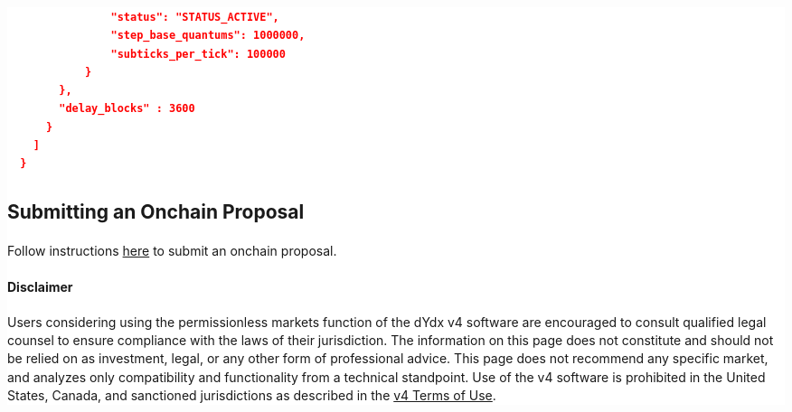 ```json
                "status": "STATUS_ACTIVE",
                "step_base_quantums": 1000000,
                "subticks_per_tick": 100000
            }
        },
        "delay_blocks" : 3600
      }
    ]
  }
  ```

## Submitting an Onchain Proposal

Follow instructions [here](submitting_a_proposal.md) to submit an onchain proposal.


#### Disclaimer
Users considering using the permissionless markets function of the dYdx v4 software are 
encouraged to consult qualified legal counsel to ensure compliance with the laws of their 
jurisdiction. The information on this page does not constitute and should not be relied on as 
investment, legal, or any other form of professional advice. This page does not recommend 
any specific market, and analyzes only compatibility and functionality from a technical 
standpoint. Use of the v4 software is prohibited in the United States, Canada, and 
sanctioned jurisdictions as described in the [v4 Terms of Use](https://dydx.exchange/v4-terms).
